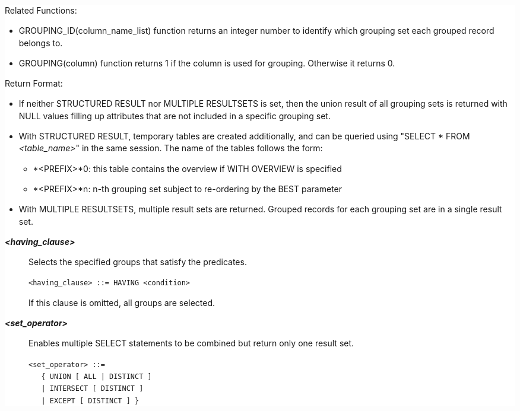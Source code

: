 Related Functions:

-   GROUPING\_ID\(column\_name\_list\) function returns an integer number to identify which grouping set each grouped record belongs to.

-   GROUPING\(column\) function returns 1 if the column is used for grouping. Otherwise it returns 0.


Return Format:

-   If neither STRUCTURED RESULT nor MULTIPLE RESULTSETS is set, then the union result of all grouping sets is returned with NULL values filling up attributes that are not included in a specific grouping set.

-   With STRUCTURED RESULT, temporary tables are created additionally, and can be queried using "SELECT \* FROM *<table\_name\>*" in the same session. The name of the tables follows the form:

    -   *<PREFIX\>*0: this table contains the overview if WITH OVERVIEW is specified

    -   *<PREFIX\>*n: n-th grouping set subject to re-ordering by the BEST parameter


-   With MULTIPLE RESULTSETS, multiple result sets are returned. Grouped records for each grouping set are in a single result set.




</dd><dt><b>

*<having\_clause\>*

</b></dt>
<dd>

Selects the specified groups that satisfy the predicates.

```
<having_clause> ::= HAVING <condition>
```

If this clause is omitted, all groups are selected.



</dd><dt><b>

*<set\_operator\>*

</b></dt>
<dd>

Enables multiple SELECT statements to be combined but return only one result set.

```
<set_operator> ::= 
   { UNION [ ALL | DISTINCT ] 
   | INTERSECT [ DISTINCT ] 
   | EXCEPT [ DISTINCT ] }
```


<dl>
<dt><b>

